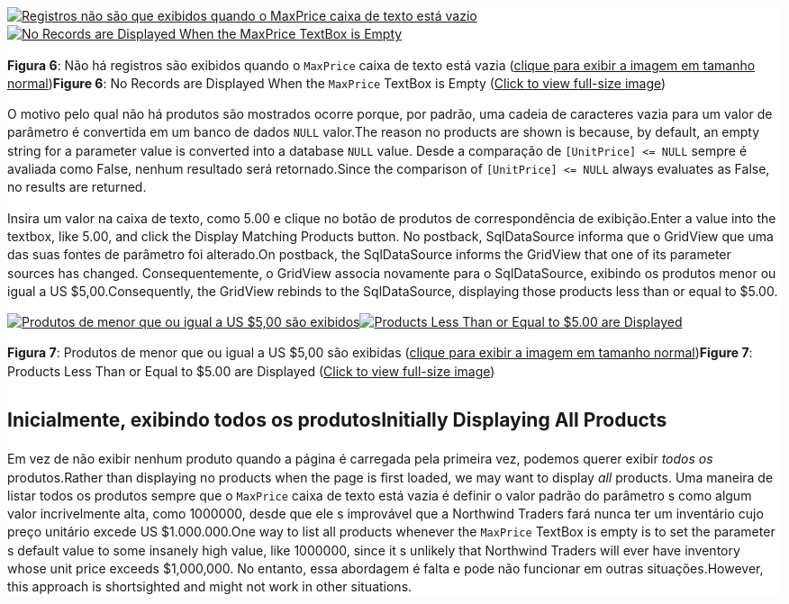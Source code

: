 <span data-ttu-id="48e63-193">[![Registros não são que exibidos quando o MaxPrice caixa de texto está vazio](using-parameterized-queries-with-the-sqldatasource-vb/_static/image6.gif)](using-parameterized-queries-with-the-sqldatasource-vb/_static/image11.png)</span><span class="sxs-lookup"><span data-stu-id="48e63-193">[![No Records are Displayed When the MaxPrice TextBox is Empty](using-parameterized-queries-with-the-sqldatasource-vb/_static/image6.gif)](using-parameterized-queries-with-the-sqldatasource-vb/_static/image11.png)</span></span>

<span data-ttu-id="48e63-194">**Figura 6**: Não há registros são exibidos quando o `MaxPrice` caixa de texto está vazia ([clique para exibir a imagem em tamanho normal](using-parameterized-queries-with-the-sqldatasource-vb/_static/image12.png))</span><span class="sxs-lookup"><span data-stu-id="48e63-194">**Figure 6**: No Records are Displayed When the `MaxPrice` TextBox is Empty ([Click to view full-size image](using-parameterized-queries-with-the-sqldatasource-vb/_static/image12.png))</span></span>

<span data-ttu-id="48e63-195">O motivo pelo qual não há produtos são mostrados ocorre porque, por padrão, uma cadeia de caracteres vazia para um valor de parâmetro é convertida em um banco de dados `NULL` valor.</span><span class="sxs-lookup"><span data-stu-id="48e63-195">The reason no products are shown is because, by default, an empty string for a parameter value is converted into a database `NULL` value.</span></span> <span data-ttu-id="48e63-196">Desde a comparação de `[UnitPrice] <= NULL` sempre é avaliada como False, nenhum resultado será retornado.</span><span class="sxs-lookup"><span data-stu-id="48e63-196">Since the comparison of `[UnitPrice] <= NULL` always evaluates as False, no results are returned.</span></span>

<span data-ttu-id="48e63-197">Insira um valor na caixa de texto, como 5.00 e clique no botão de produtos de correspondência de exibição.</span><span class="sxs-lookup"><span data-stu-id="48e63-197">Enter a value into the textbox, like 5.00, and click the Display Matching Products button.</span></span> <span data-ttu-id="48e63-198">No postback, SqlDataSource informa que o GridView que uma das suas fontes de parâmetro foi alterado.</span><span class="sxs-lookup"><span data-stu-id="48e63-198">On postback, the SqlDataSource informs the GridView that one of its parameter sources has changed.</span></span> <span data-ttu-id="48e63-199">Consequentemente, o GridView associa novamente para o SqlDataSource, exibindo os produtos menor ou igual a US $5,00.</span><span class="sxs-lookup"><span data-stu-id="48e63-199">Consequently, the GridView rebinds to the SqlDataSource, displaying those products less than or equal to $5.00.</span></span>

<span data-ttu-id="48e63-200">[![Produtos de menor que ou igual a US $5,00 são exibidos](using-parameterized-queries-with-the-sqldatasource-vb/_static/image7.gif)](using-parameterized-queries-with-the-sqldatasource-vb/_static/image13.png)</span><span class="sxs-lookup"><span data-stu-id="48e63-200">[![Products Less Than or Equal to $5.00 are Displayed](using-parameterized-queries-with-the-sqldatasource-vb/_static/image7.gif)](using-parameterized-queries-with-the-sqldatasource-vb/_static/image13.png)</span></span>

<span data-ttu-id="48e63-201">**Figura 7**: Produtos de menor que ou igual a US $5,00 são exibidas ([clique para exibir a imagem em tamanho normal](using-parameterized-queries-with-the-sqldatasource-vb/_static/image14.png))</span><span class="sxs-lookup"><span data-stu-id="48e63-201">**Figure 7**: Products Less Than or Equal to $5.00 are Displayed ([Click to view full-size image](using-parameterized-queries-with-the-sqldatasource-vb/_static/image14.png))</span></span>

## <a name="initially-displaying-all-products"></a><span data-ttu-id="48e63-202">Inicialmente, exibindo todos os produtos</span><span class="sxs-lookup"><span data-stu-id="48e63-202">Initially Displaying All Products</span></span>

<span data-ttu-id="48e63-203">Em vez de não exibir nenhum produto quando a página é carregada pela primeira vez, podemos querer exibir *todos os* produtos.</span><span class="sxs-lookup"><span data-stu-id="48e63-203">Rather than displaying no products when the page is first loaded, we may want to display *all* products.</span></span> <span data-ttu-id="48e63-204">Uma maneira de listar todos os produtos sempre que o `MaxPrice` caixa de texto está vazia é definir o valor padrão do parâmetro s como algum valor incrivelmente alta, como 1000000, desde que ele s improvável que a Northwind Traders fará nunca ter um inventário cujo preço unitário excede US $1.000.000.</span><span class="sxs-lookup"><span data-stu-id="48e63-204">One way to list all products whenever the `MaxPrice` TextBox is empty is to set the parameter s default value to some insanely high value, like 1000000, since it s unlikely that Northwind Traders will ever have inventory whose unit price exceeds $1,000,000.</span></span> <span data-ttu-id="48e63-205">No entanto, essa abordagem é falta e pode não funcionar em outras situações.</span><span class="sxs-lookup"><span data-stu-id="48e63-205">However, this approach is shortsighted and might not work in other situations.</span></span>
